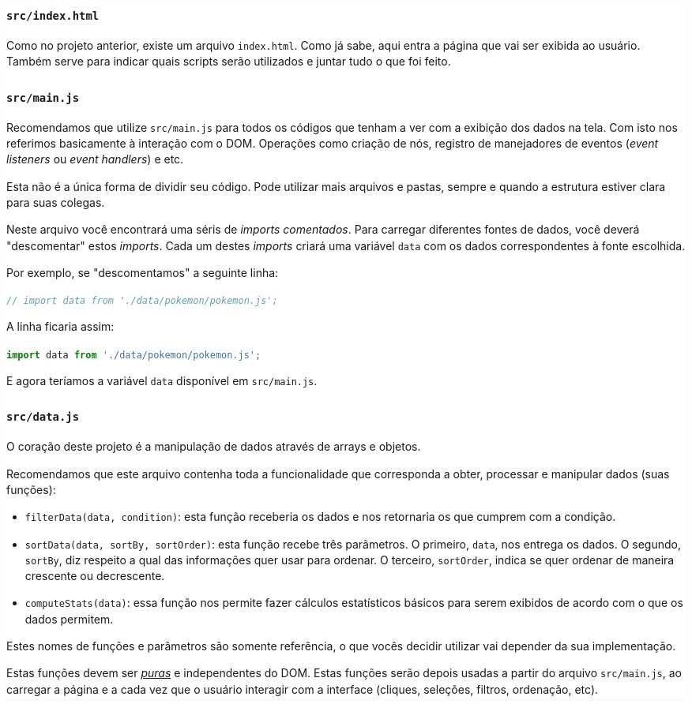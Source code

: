 
### `src/index.html`

Como no projeto anterior, existe um arquivo `index.html`. Como já sabe, aqui entra a página que vai ser exibida ao usuário. Também serve para indicar quais scripts serão utilizados e juntar tudo o que foi feito.

### `src/main.js`

Recomendamos que utilize `src/main.js` para todos os códigos que tenham a ver com a exibição dos dados na tela. Com isto nos referimos basicamente à interação com o DOM. Operações como criação de nós, registro de manejadores de eventos (_event listeners_ ou _event handlers_) e etc.

Esta não é a única forma de dividir seu código. Pode utilizar mais arquivos e pastas, sempre e quando a estrutura estiver clara para suas colegas.

Neste arquivo você encontrará uma séris de _imports comentados_. Para carregar diferentes fontes de dados, você deverá "descomentar" estos _imports_. Cada um destes _imports_ criará uma variável `data` com os dados correspondentes à fonte escolhida.

Por exemplo, se "descomentamos" a seguinte linha:

```js
// import data from './data/pokemon/pokemon.js';
```

A linha ficaria assim:

```js
import data from './data/pokemon/pokemon.js';
```

E agora teríamos a variável `data` disponível em `src/main.js`.

### `src/data.js`

O coração deste projeto é a manipulação de dados através de arrays e objetos.

Recomendamos que este arquivo contenha toda a funcionalidade que corresponda a obter, processar e manipular dados (suas funções):

- `filterData(data, condition)`: esta função receberia os dados e nos retornaria os que cumprem com a condição.

- `sortData(data, sortBy, sortOrder)`: esta função recebe três parâmetros. O primeiro, `data`, nos entrega os dados. O segundo, `sortBy`, diz respeito a qual das informações quer usar para ordenar. O terceiro, `sortOrder`, indica se quer ordenar de maneira crescente ou decrescente.

- `computeStats(data)`: essa função nos permite fazer cálculos estatísticos básicos para serem exibidos de acordo com o que os dados permitem.

Estes nomes de funções e parâmetros são somente referência, o que vocês decidir utilizar vai depender da sua implementação.

Estas funções devem ser [_puras_](https://imasters.com.br/desenvolvimento/serie-js-e-vida-pure-functions-funcoes-puras) e independentes do DOM. Estas funções serão depois usadas a partir do arquivo `src/main.js`, ao carregar a página e a cada vez que o usuário interagir com a interface (cliques, seleções, filtros, ordenação, etc).

